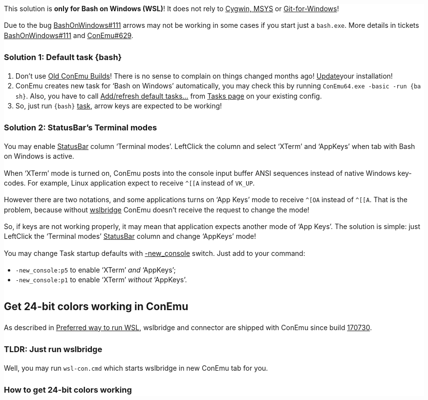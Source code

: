This solution is **only for Bash on Windows (WSL)**! It does not rely to [Cygwin, MSYS](https://conemu.github.io/en/CygwinMsys.html) or [Git-for-Windows](https://conemu.github.io/en/GitForWindows.html)!

Due to the bug [BashOnWindows#111](https://github.com/Microsoft/BashOnWindows/issues/111) arrows may not be working in some cases if you start just a `bash.exe`. More details in tickets [BashOnWindows#111](https://github.com/Microsoft/BashOnWindows/issues/111) and [ConEmu#629](https://github.com/Maximus5/ConEmu/issues/629).

### Solution 1: Default task {bash}

1. Don’t use [Old ConEmu Builds](https://conemu.github.io/en/OldBuild.html)! There is no sense to complain on things changed months ago! [Update](https://conemu.github.io/en/UpdateModes.html)your installation!
2. ConEmu creates new task for ‘Bash on Windows’ automatically, you may check this by running `ConEmu64.exe -basic -run {bash}`. Also, you have to call [Add/refresh default tasks…](https://conemu.github.io/en/SettingsTasks.html#id2632) from [Tasks page](https://conemu.github.io/en/SettingsTasks.html) on your existing config.
3. So, just run `{bash}` [task](https://conemu.github.io/en/Tasks.html), arrow keys are expected to be working!

### Solution 2: StatusBar’s Terminal modes

You may enable [StatusBar](https://conemu.github.io/en/StatusBar.html) column ‘Terminal modes’. LeftClick the column and select ‘XTerm’ and ‘AppKeys’ when tab with Bash on Windows is active.

When ‘XTerm’ mode is turned on, ConEmu posts into the console input buffer ANSI sequences instead of native Windows key-codes. For example, Linux application expect to receive `^[[A` instead of `VK_UP`.

However there are two notations, and some applications turns on ‘App Keys’ mode to receive `^[OA` instead of `^[[A`. That is the problem, because without [wslbridge](https://conemu.github.io/en/BashOnWindows.html#wslbridge) ConEmu doesn’t receive the request to change the mode!

So, if keys are not working properly, it may mean that application expects another mode of ‘App Keys’. The solution is simple: just LeftClick the ‘Terminal modes’ [StatusBar](https://conemu.github.io/en/StatusBar.html) column and change ‘AppKeys’ mode!

You may change Task startup defaults with [-new_console](https://conemu.github.io/en/NewConsole.html#syntax) switch. Just add to your command:

- `-new_console:p5` to enable ‘XTerm’ *and* ‘AppKeys’;
- `-new_console:p1` to enable ‘XTerm’ *without* ‘AppKeys’.

## Get 24-bit colors working in ConEmu

As described in [Preferred way to run WSL](https://conemu.github.io/en/BashOnWindows.html#connector), wslbridge and connector are shipped with ConEmu since build [170730](https://conemu.github.io/blog/2017/07/30/Build-170730.html).

### TLDR: Just run wslbridge

Well, you may run `wsl-con.cmd` which starts wslbridge in new ConEmu tab for you.

### How to get 24-bit colors working
